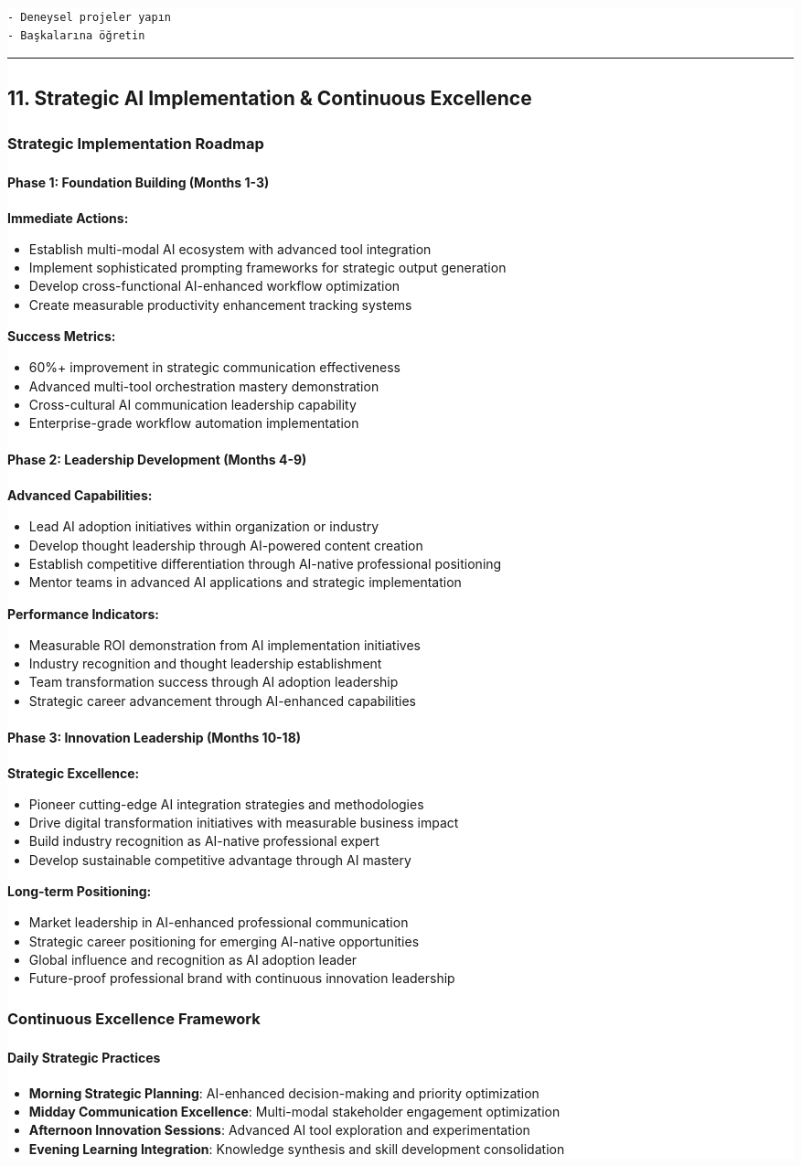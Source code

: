 ```
- Deneysel projeler yapın
- Başkalarına öğretin
```

---

## 11. Strategic AI Implementation & Continuous Excellence

### Strategic Implementation Roadmap

#### Phase 1: Foundation Building (Months 1-3)
**Immediate Actions:**
- Establish multi-modal AI ecosystem with advanced tool integration
- Implement sophisticated prompting frameworks for strategic output generation
- Develop cross-functional AI-enhanced workflow optimization
- Create measurable productivity enhancement tracking systems

**Success Metrics:**
- 60%+ improvement in strategic communication effectiveness
- Advanced multi-tool orchestration mastery demonstration
- Cross-cultural AI communication leadership capability
- Enterprise-grade workflow automation implementation

#### Phase 2: Leadership Development (Months 4-9)
**Advanced Capabilities:**
- Lead AI adoption initiatives within organization or industry
- Develop thought leadership through AI-powered content creation
- Establish competitive differentiation through AI-native professional positioning
- Mentor teams in advanced AI applications and strategic implementation

**Performance Indicators:**
- Measurable ROI demonstration from AI implementation initiatives
- Industry recognition and thought leadership establishment
- Team transformation success through AI adoption leadership
- Strategic career advancement through AI-enhanced capabilities

#### Phase 3: Innovation Leadership (Months 10-18)
**Strategic Excellence:**
- Pioneer cutting-edge AI integration strategies and methodologies
- Drive digital transformation initiatives with measurable business impact
- Build industry recognition as AI-native professional expert
- Develop sustainable competitive advantage through AI mastery

**Long-term Positioning:**
- Market leadership in AI-enhanced professional communication
- Strategic career positioning for emerging AI-native opportunities
- Global influence and recognition as AI adoption leader
- Future-proof professional brand with continuous innovation leadership

### Continuous Excellence Framework

#### Daily Strategic Practices
- **Morning Strategic Planning**: AI-enhanced decision-making and priority optimization
- **Midday Communication Excellence**: Multi-modal stakeholder engagement optimization
- **Afternoon Innovation Sessions**: Advanced AI tool exploration and experimentation
- **Evening Learning Integration**: Knowledge synthesis and skill development consolidation
